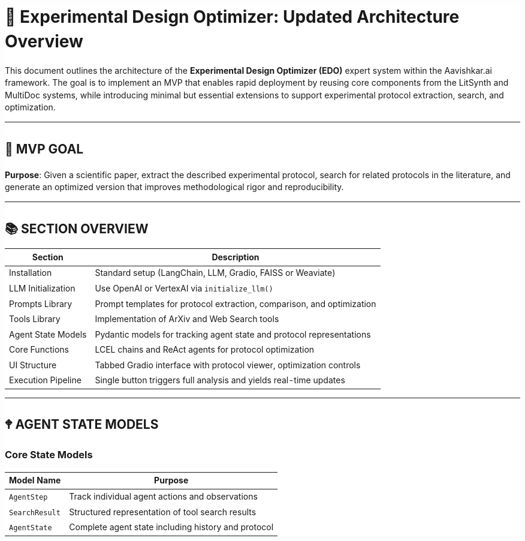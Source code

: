 # 🧠 Experimental Design Optimizer: Updated Architecture Overview

This document outlines the architecture of the **Experimental Design Optimizer (EDO)** expert system within the Aavishkar.ai framework. The goal is to implement an MVP that enables rapid deployment by reusing core components from the LitSynth and MultiDoc systems, while introducing minimal but essential extensions to support experimental protocol extraction, search, and optimization.

---

## 📄 MVP GOAL

**Purpose**: Given a scientific paper, extract the described experimental protocol, search for related protocols in the literature, and generate an optimized version that improves methodological rigor and reproducibility.

---

## 📚 SECTION OVERVIEW

| Section                  | Description |
|--------------------------|-------------|
| Installation             | Standard setup (LangChain, LLM, Gradio, FAISS or Weaviate) |
| LLM Initialization       | Use OpenAI or VertexAI via `initialize_llm()` |
| Prompts Library          | Prompt templates for protocol extraction, comparison, and optimization |
| Tools Library            | Implementation of ArXiv and Web Search tools |
| Agent State Models       | Pydantic models for tracking agent state and protocol representations |
| Core Functions           | LCEL chains and ReAct agents for protocol optimization |
| UI Structure             | Tabbed Gradio interface with protocol viewer, optimization controls |
| Execution Pipeline       | Single button triggers full analysis and yields real-time updates |

---

## 🕈 AGENT STATE MODELS

### Core State Models

| Model Name                  | Purpose |
|-----------------------------|---------|
| `AgentStep`                | Track individual agent actions and observations |
| `SearchResult`             | Structured representation of tool search results |
| `AgentState`               | Complete agent state including history and protocol |
